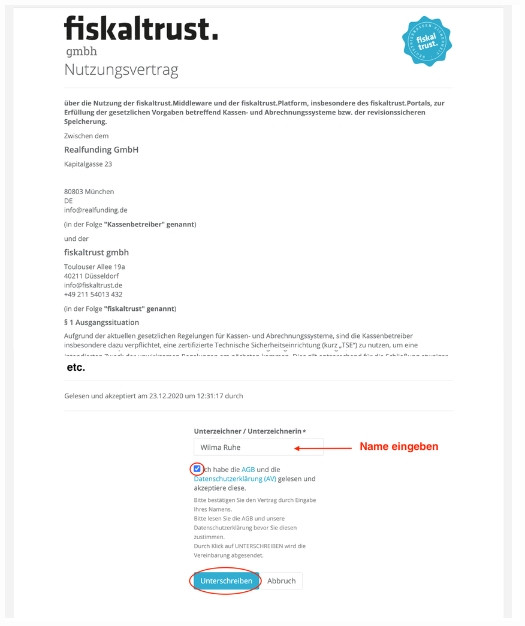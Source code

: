![Betreiber unterzeichnet Nutzungsvereinbarung](images/Nutzungsvereinbarung-unterschreiben.png "Betreiber unterzeichnet Nutzungsvereinbarung")
